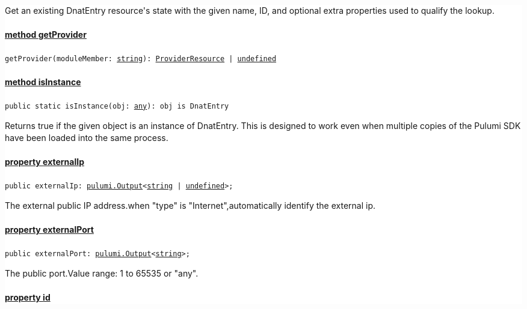 
Get an existing DnatEntry resource's state with the given name, ID, and optional extra
properties used to qualify the lookup.

<h4 class="pdoc-member-header" id="DnatEntry-getProvider">
<a class="pdoc-child-name" href="https://github.com/pulumi/pulumi-alicloud/blob/{{< param git_sha >}}/sdk/nodejs/rocketmq/dnatEntry.ts#L37">method <b>getProvider</b></a>
</h4>


<pre class="highlight"><code><span class='kd'></span>getProvider(moduleMember: <span class='kd'><a href='https://developer.mozilla.org/en-US/docs/Web/JavaScript/Reference/Global_Objects/String'>string</a></span>): <a href='/docs/reference/pkg/nodejs/pulumi/pulumi/#ProviderResource'>ProviderResource</a> | <span class='kd'><a href='https://developer.mozilla.org/en-US/docs/Web/JavaScript/Reference/Global_Objects/undefined'>undefined</a></span></code></pre>

<h4 class="pdoc-member-header" id="DnatEntry-isInstance">
<a class="pdoc-child-name" href="https://github.com/pulumi/pulumi-alicloud/blob/{{< param git_sha >}}/sdk/nodejs/rocketmq/dnatEntry.ts#L57">method <b>isInstance</b></a>
</h4>


<pre class="highlight"><code><span class='kd'>public static </span>isInstance(obj: <span class='kd'><a href='https://www.typescriptlang.org/docs/handbook/basic-types.html#any'>any</a></span>): obj is DnatEntry</code></pre>


Returns true if the given object is an instance of DnatEntry.  This is designed to work even
when multiple copies of the Pulumi SDK have been loaded into the same process.

<h4 class="pdoc-member-header" id="DnatEntry-externalIp">
<a class="pdoc-child-name" href="https://github.com/pulumi/pulumi-alicloud/blob/{{< param git_sha >}}/sdk/nodejs/rocketmq/dnatEntry.ts#L67">property <b>externalIp</b></a>
</h4>

<pre class="highlight"><code><span class='kd'>public </span>externalIp: <a href='/docs/reference/pkg/nodejs/pulumi/pulumi/#Output'>pulumi.Output</a>&lt;<span class='kd'><a href='https://developer.mozilla.org/en-US/docs/Web/JavaScript/Reference/Global_Objects/String'>string</a></span> | <span class='kd'><a href='https://developer.mozilla.org/en-US/docs/Web/JavaScript/Reference/Global_Objects/undefined'>undefined</a></span>&gt;;</code></pre>

The external public IP address.when "type" is "Internet",automatically identify the external ip.

<h4 class="pdoc-member-header" id="DnatEntry-externalPort">
<a class="pdoc-child-name" href="https://github.com/pulumi/pulumi-alicloud/blob/{{< param git_sha >}}/sdk/nodejs/rocketmq/dnatEntry.ts#L71">property <b>externalPort</b></a>
</h4>

<pre class="highlight"><code><span class='kd'>public </span>externalPort: <a href='/docs/reference/pkg/nodejs/pulumi/pulumi/#Output'>pulumi.Output</a>&lt;<span class='kd'><a href='https://developer.mozilla.org/en-US/docs/Web/JavaScript/Reference/Global_Objects/String'>string</a></span>&gt;;</code></pre>

The public port.Value range: 1 to 65535 or "any".

<h4 class="pdoc-member-header" id="DnatEntry-id">
<a class="pdoc-child-name" href="https://github.com/pulumi/pulumi-alicloud/blob/{{< param git_sha >}}/sdk/nodejs/rocketmq/dnatEntry.ts#L37">property <b>id</b></a>
</h4>
